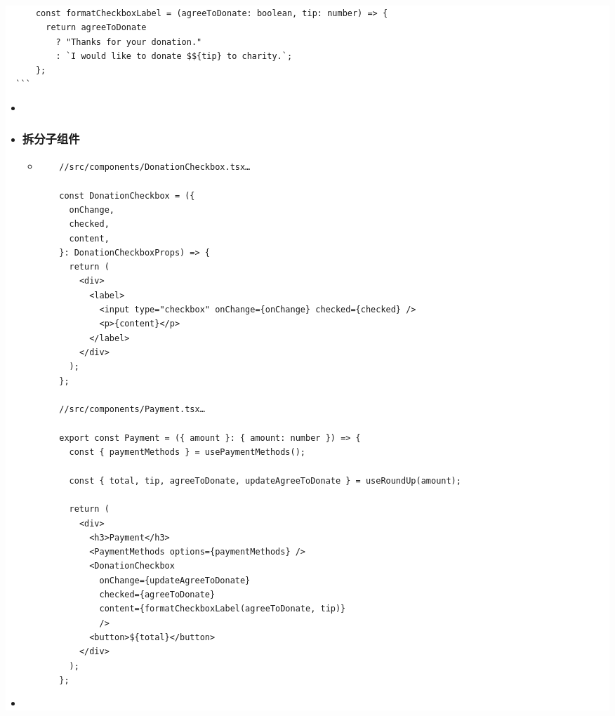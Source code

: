 	      const formatCheckboxLabel = (agreeToDonate: boolean, tip: number) => {
	        return agreeToDonate
	          ? "Thanks for your donation."
	          : `I would like to donate $${tip} to charity.`;
	      };
	  ```
-
- ### 拆分子组件
	- ``` tsx
	      //src/components/DonationCheckbox.tsx…
	      
	      const DonationCheckbox = ({
	        onChange,
	        checked,
	        content,
	      }: DonationCheckboxProps) => {
	        return (
	          <div>
	            <label>
	              <input type="checkbox" onChange={onChange} checked={checked} />
	              <p>{content}</p>
	            </label>
	          </div>
	        );
	      };
	      
	      //src/components/Payment.tsx…
	      
	      export const Payment = ({ amount }: { amount: number }) => {
	        const { paymentMethods } = usePaymentMethods();
	      
	        const { total, tip, agreeToDonate, updateAgreeToDonate } = useRoundUp(amount);
	      
	        return (
	          <div>
	            <h3>Payment</h3>
	            <PaymentMethods options={paymentMethods} />
	            <DonationCheckbox
	              onChange={updateAgreeToDonate}
	              checked={agreeToDonate}
	              content={formatCheckboxLabel(agreeToDonate, tip)}
	              />
	            <button>${total}</button>
	          </div>
	        );
	      };
	  ```
-